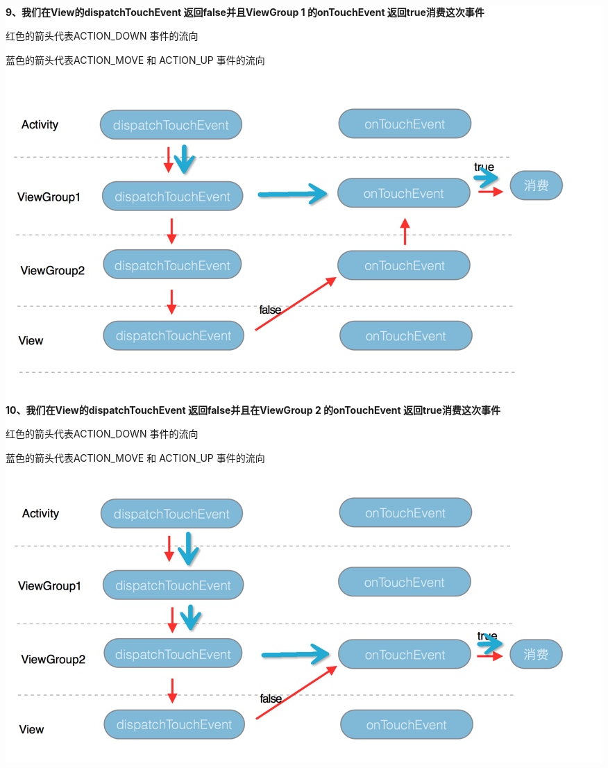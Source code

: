 
**9、我们在View的dispatchTouchEvent 返回false并且ViewGroup 1 的onTouchEvent 返回true消费这次事件**

红色的箭头代表ACTION_DOWN 事件的流向

蓝色的箭头代表ACTION_MOVE 和 ACTION_UP 事件的流向

![](media/15794178862582/15794181719995.jpg)


**10、我们在View的dispatchTouchEvent 返回false并且在ViewGroup 2 的onTouchEvent 返回true消费这次事件**

红色的箭头代表ACTION_DOWN 事件的流向

蓝色的箭头代表ACTION_MOVE 和 ACTION_UP 事件的流向

![](media/15794178862582/15794181893436.jpg)
